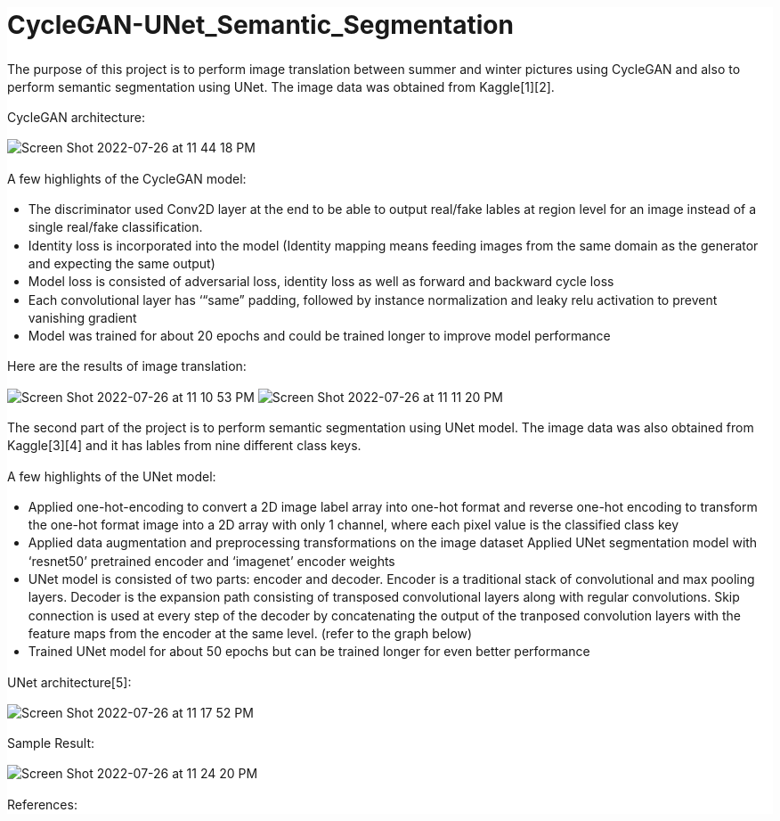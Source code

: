 # CycleGAN-UNet_Semantic_Segmentation

The purpose of this project is to perform image translation between summer and winter pictures using CycleGAN and also to perform semantic segmentation using UNet. The image data was obtained from Kaggle[1][2]. 

CycleGAN architecture: 

<img width="999" alt="Screen Shot 2022-07-26 at 11 44 18 PM" src="https://user-images.githubusercontent.com/72672367/181156175-44b6c7b4-6e20-4c98-bfde-d2594a533358.png">


A few highlights of the CycleGAN model: 
- The discriminator used Conv2D layer at the end to be able to output real/fake lables at region level for an image instead of a single real/fake classification. 
- Identity loss is incorporated into the model (Identity mapping means feeding images from the same domain as the generator and expecting the same output)
- Model loss is consisted of adversarial loss, identity loss as well as forward and backward cycle loss 
- Each convolutional layer has ‘“same” padding, followed by instance normalization and leaky relu activation to prevent vanishing gradient
- Model was trained for about 20 epochs and could be trained longer to improve model performance 



Here are the results of image translation:

<img width="650" alt="Screen Shot 2022-07-26 at 11 10 53 PM" src="https://user-images.githubusercontent.com/72672367/181152516-ba31aeb4-7886-4094-9e40-8f91826de9b8.png">
<img width="651" alt="Screen Shot 2022-07-26 at 11 11 20 PM" src="https://user-images.githubusercontent.com/72672367/181152557-94b7a0d0-b232-482c-bfa4-7875316ad76a.png">

The second part of the project is to perform semantic segmentation using UNet model. The image data was also obtained from Kaggle[3][4] and it has lables from nine different class keys. 

A few highlights of the UNet model: 
- Applied one-hot-encoding to convert a 2D image label array into one-hot format and reverse one-hot encoding to transform the one-hot format image into a 2D array with only 1 channel, where each pixel value is the classified class key 
- Applied data augmentation and preprocessing transformations on the image dataset
Applied UNet segmentation model with ‘resnet50’ pretrained encoder and ‘imagenet’ encoder weights
- UNet model is consisted of two parts: encoder and decoder. Encoder is a traditional stack of convolutional and max pooling layers. Decoder is the expansion path consisting of transposed convolutional layers along with regular convolutions. Skip connection is used at every step of the decoder by concatenating the output of the tranposed convolution layers with the feature maps from the encoder at the same level. (refer to the graph below)
- Trained UNet model for about 50 epochs but can be trained longer for even better performance

UNet architecture[5]: 

<img width="709" alt="Screen Shot 2022-07-26 at 11 17 52 PM" src="https://user-images.githubusercontent.com/72672367/181153246-6755ac53-15cb-4d91-ba01-a6de61b99a11.png">

Sample Result: 

<img width="799" alt="Screen Shot 2022-07-26 at 11 24 20 PM" src="https://user-images.githubusercontent.com/72672367/181153986-11eb2716-1606-48ff-bfca-a48311a22b1d.png">

References: 
